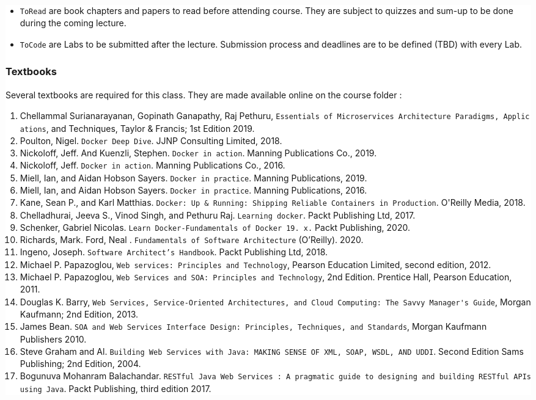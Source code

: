 - `ToRead` are book chapters and papers to read before attending course. They are subject to quizzes and sum-up to be done during the coming lecture.

- `ToCode` are Labs to be submitted after the lecture. Submission process and deadlines are to be defined (TBD) with every Lab.


### Textbooks

  Several textbooks are required for this class. They are made available online on the course folder :

1. Chellammal Surianarayanan, Gopinath Ganapathy, Raj Pethuru, `Essentials of Microservices Architecture Paradigms, Applications`, and Techniques, Taylor & Francis; 1st Edition 2019.
2. Poulton, Nigel. `Docker Deep Dive`. JJNP Consulting Limited, 2018.
3. Nickoloff, Jeff. And Kuenzli, Stephen. `Docker in action`. Manning Publications Co., 2019.
4. Nickoloff, Jeff. `Docker in action`. Manning Publications Co., 2016.
5. Miell, Ian, and Aidan Hobson Sayers. `Docker in practice`. Manning Publications, 2019.
6. Miell, Ian, and Aidan Hobson Sayers. `Docker in practice`. Manning Publications, 2016.
7. Kane, Sean P., and Karl Matthias. `Docker: Up & Running: Shipping Reliable Containers in Production`. O'Reilly Media, 2018.
8. Chelladhurai, Jeeva S., Vinod Singh, and Pethuru Raj. `Learning docker`. Packt Publishing Ltd, 2017.
9.  Schenker, Gabriel Nicolas. `Learn Docker-Fundamentals of Docker 19. x.` Packt Publishing, 2020.
10. Richards, Mark. Ford, Neal . `Fundamentals of Software Architecture` (O’Reilly). 2020.
11. Ingeno, Joseph. `Software Architect’s Handbook`. Packt Publishing Ltd, 2018.
12. Michael P. Papazoglou, `Web services: Principles and Technology`, Pearson Education Limited, second edition, 2012.
13. Michael P. Papazoglou, `Web Services and SOA: Principles and Technology`, 2nd Edition. Prentice Hall, Pearson Education, 2011.
14. Douglas K. Barry, `Web Services, Service-Oriented Architectures, and Cloud Computing: The Savvy Manager's Guide`, Morgan Kaufmann; 2nd Edition, 2013.
15. James Bean. `SOA and Web Services Interface Design: Principles, Techniques, and Standards`, Morgan Kaufmann Publishers 2010.
16. Steve Graham and Al. `Building Web Services with Java: MAKING SENSE OF XML, SOAP, WSDL, AND UDDI`. Second Edition Sams Publishing; 2nd Edition, 2004.
17. Bogunuva Mohanram Balachandar. `RESTful Java Web Services : A pragmatic guide to designing and building RESTful APIs using Java`. Packt Publishing, third edition 2017.




